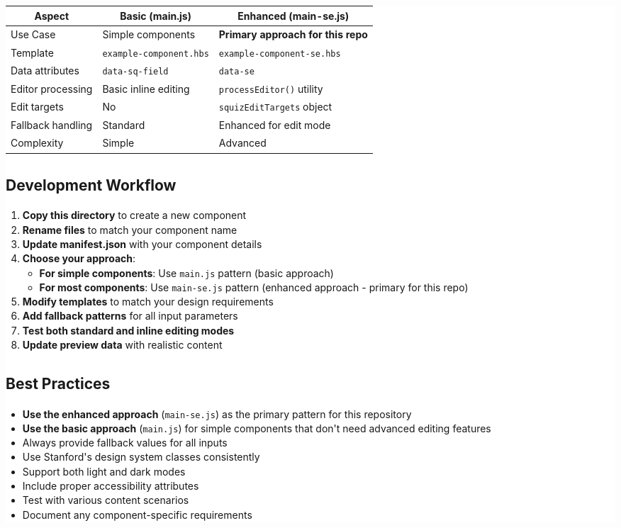 | Aspect | Basic (main.js) | Enhanced (main-se.js) |
|--------|----------------|----------------------|
| Use Case | Simple components | **Primary approach for this repo** |
| Template | `example-component.hbs` | `example-component-se.hbs` |
| Data attributes | `data-sq-field` | `data-se` |
| Editor processing | Basic inline editing | `processEditor()` utility |
| Edit targets | No | `squizEditTargets` object |
| Fallback handling | Standard | Enhanced for edit mode |
| Complexity | Simple | Advanced |


## Development Workflow

1. **Copy this directory** to create a new component
2. **Rename files** to match your component name
3. **Update manifest.json** with your component details
4. **Choose your approach**:
   - **For simple components**: Use `main.js` pattern (basic approach)
   - **For most components**: Use `main-se.js` pattern (enhanced approach - primary for this repo)
5. **Modify templates** to match your design requirements
6. **Add fallback patterns** for all input parameters
7. **Test both standard and inline editing modes**
8. **Update preview data** with realistic content

## Best Practices

- **Use the enhanced approach** (`main-se.js`) as the primary pattern for this repository
- **Use the basic approach** (`main.js`) for simple components that don't need advanced editing features
- Always provide fallback values for all inputs
- Use Stanford's design system classes consistently
- Support both light and dark modes
- Include proper accessibility attributes
- Test with various content scenarios
- Document any component-specific requirements 